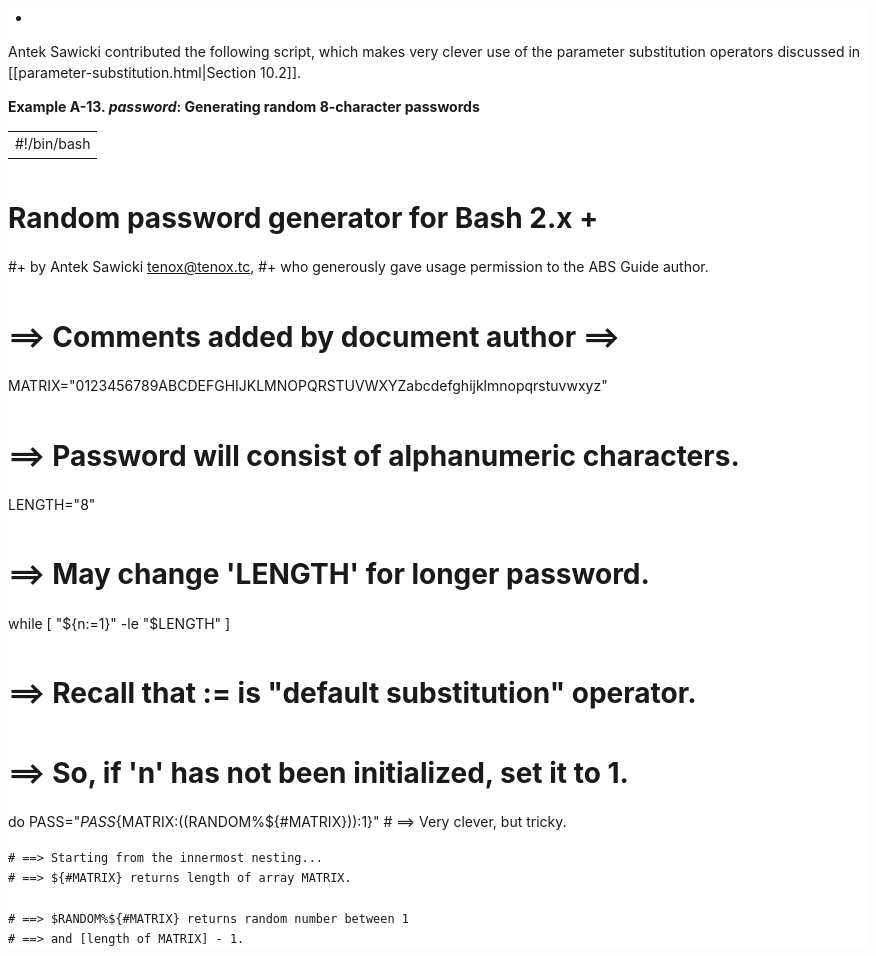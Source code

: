 +

Antek Sawicki contributed the following script, which makes very clever use of the parameter substitution operators discussed in [[parameter-substitution.html|Section 10.2]].

**Example A-13. _password_: Generating random 8-character passwords**

|   |
|---|
|#!/bin/bash
#
#
#  Random password generator for Bash 2.x +
#+ by Antek Sawicki <tenox@tenox.tc>,
#+ who generously gave usage permission to the ABS Guide author.
#
# ==> Comments added by document author ==>


MATRIX="0123456789ABCDEFGHIJKLMNOPQRSTUVWXYZabcdefghijklmnopqrstuvwxyz"
# ==> Password will consist of alphanumeric characters.
LENGTH="8"
# ==> May change 'LENGTH' for longer password.


while [ "${n:=1}" -le "$LENGTH" ]
# ==> Recall that := is "default substitution" operator.
# ==> So, if 'n' has not been initialized, set it to 1.
do
	PASS="$PASS${MATRIX:$(($RANDOM%${#MATRIX})):1}"
	# ==> Very clever, but tricky.

	# ==> Starting from the innermost nesting...
	# ==> ${#MATRIX} returns length of array MATRIX.

	# ==> $RANDOM%${#MATRIX} returns random number between 1
	# ==> and [length of MATRIX] - 1.
